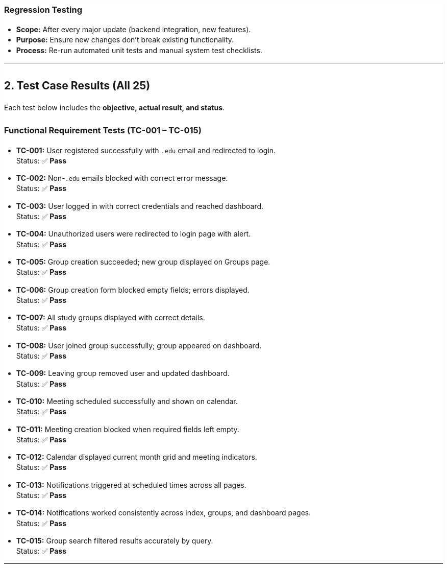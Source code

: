 ### Regression Testing
- **Scope:** After every major update (backend integration, new features).  
- **Purpose:** Ensure new changes don’t break existing functionality.  
- **Process:** Re-run automated unit tests and manual system test checklists.

---

## 2. Test Case Results (All 25)

Each test below includes the **objective, actual result, and status**.  

### Functional Requirement Tests (TC-001 – TC-015)

- **TC-001:** User registered successfully with `.edu` email and redirected to login.  
  Status: ✅ **Pass**

- **TC-002:** Non-`.edu` emails blocked with correct error message.  
  Status: ✅ **Pass**

- **TC-003:** User logged in with correct credentials and reached dashboard.  
  Status: ✅ **Pass**

- **TC-004:** Unauthorized users were redirected to login page with alert.  
  Status: ✅ **Pass**

- **TC-005:** Group creation succeeded; new group displayed on Groups page.  
  Status: ✅ **Pass**

- **TC-006:** Group creation form blocked empty fields; errors displayed.  
  Status: ✅ **Pass**

- **TC-007:** All study groups displayed with correct details.  
  Status: ✅ **Pass**

- **TC-008:** User joined group successfully; group appeared on dashboard.  
  Status: ✅ **Pass**

- **TC-009:** Leaving group removed user and updated dashboard.  
  Status: ✅ **Pass**

- **TC-010:** Meeting scheduled successfully and shown on calendar.  
  Status: ✅ **Pass**

- **TC-011:** Meeting creation blocked when required fields left empty.  
  Status: ✅ **Pass**

- **TC-012:** Calendar displayed current month grid and meeting indicators.  
  Status: ✅ **Pass**

- **TC-013:** Notifications triggered at scheduled times across all pages.  
  Status: ✅ **Pass**

- **TC-014:** Notifications worked consistently across index, groups, and dashboard pages.  
  Status: ✅ **Pass**

- **TC-015:** Group search filtered results accurately by query.  
  Status: ✅ **Pass**

---